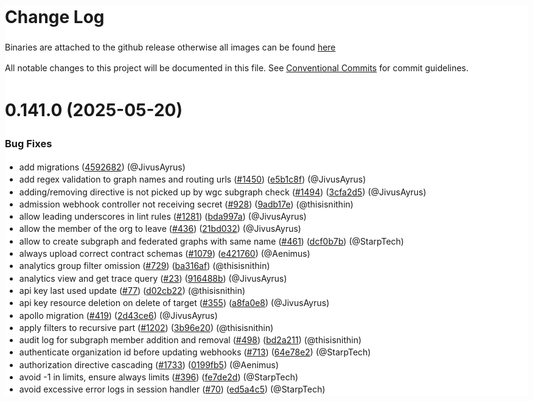 # Change Log
Binaries are attached to the github release otherwise all images can be found [here](https://github.com/orgs/wundergraph/packages?repo_name=cosmo)

All notable changes to this project will be documented in this file.
See [Conventional Commits](https://conventionalcommits.org) for commit guidelines.

# 0.141.0 (2025-05-20)

### Bug Fixes

* add migrations ([4592682](https://github.com/LiLawen/cosmo/commit/4592682f50160020e2600f4131f45d05b8c36fe9)) (@JivusAyrus)
* add regex validation to graph names and routing urls ([#1450](https://github.com/LiLawen/cosmo/issues/1450)) ([e5b1c8f](https://github.com/LiLawen/cosmo/commit/e5b1c8fb33a41fc808067bb6495a43f74b60b314)) (@JivusAyrus)
* adding/removing directive is not picked up by wgc subgraph check ([#1494](https://github.com/LiLawen/cosmo/issues/1494)) ([3cfa2d5](https://github.com/LiLawen/cosmo/commit/3cfa2d5ceba9d1b5beb613c255566324bec85c3d)) (@JivusAyrus)
* admission webhook controller not receiving secret ([#928](https://github.com/LiLawen/cosmo/issues/928)) ([9adb17e](https://github.com/LiLawen/cosmo/commit/9adb17ea24419c34dc0fe898d9f03bc2329fddf0)) (@thisisnithin)
* allow leading underscores in lint rules ([#1281](https://github.com/LiLawen/cosmo/issues/1281)) ([bda997a](https://github.com/LiLawen/cosmo/commit/bda997a38da98fa84eb8751abbab385983a73ea3)) (@JivusAyrus)
* allow the member of the org to leave ([#436](https://github.com/LiLawen/cosmo/issues/436)) ([21bd032](https://github.com/LiLawen/cosmo/commit/21bd032207752205d39a9a9568af704e4a069b89)) (@JivusAyrus)
* allow to create subgraph and federated graphs with same name ([#461](https://github.com/LiLawen/cosmo/issues/461)) ([dcf0b7b](https://github.com/LiLawen/cosmo/commit/dcf0b7bb059f0fe05375955ace6859dcb9dada09)) (@StarpTech)
* always upload correct contract schemas ([#1079](https://github.com/LiLawen/cosmo/issues/1079)) ([e421760](https://github.com/LiLawen/cosmo/commit/e421760615791d1c8c71d150ecc6d6ebbeaa6054)) (@Aenimus)
* analytics group filter omission ([#729](https://github.com/LiLawen/cosmo/issues/729)) ([ba316af](https://github.com/LiLawen/cosmo/commit/ba316affc5cd413d93731d04ad3e58e214827f9b)) (@thisisnithin)
* analytics view and get trace query ([#23](https://github.com/LiLawen/cosmo/issues/23)) ([916488b](https://github.com/LiLawen/cosmo/commit/916488b697fa8f446e7aaa3d3f4b3e504671a23b)) (@JivusAyrus)
* api key last used update ([#77](https://github.com/LiLawen/cosmo/issues/77)) ([d02cb22](https://github.com/LiLawen/cosmo/commit/d02cb22624b5d37862f4b4c1b0c8f413855bbb40)) (@thisisnithin)
* api key resource deletion on delete of target ([#355](https://github.com/LiLawen/cosmo/issues/355)) ([a8fa0e8](https://github.com/LiLawen/cosmo/commit/a8fa0e8a06b129cf0a1b7dd07b2ef94e168007e3)) (@JivusAyrus)
* apollo migration ([#419](https://github.com/LiLawen/cosmo/issues/419)) ([2d43ce6](https://github.com/LiLawen/cosmo/commit/2d43ce68a023e80b06f5aaf6ba52da4fbf779fe1)) (@JivusAyrus)
* apply filters to recursive part ([#1202](https://github.com/LiLawen/cosmo/issues/1202)) ([3b96e20](https://github.com/LiLawen/cosmo/commit/3b96e2094fcd23e313f7811e2aae33f200f9f52d)) (@thisisnithin)
* audit log for subgraph member addition and removal ([#498](https://github.com/LiLawen/cosmo/issues/498)) ([bd2a211](https://github.com/LiLawen/cosmo/commit/bd2a211b87594fcc43a1b893740d25fbff1b1729)) (@thisisnithin)
* authenticate organization id before updating webhooks ([#713](https://github.com/LiLawen/cosmo/issues/713)) ([64e78e2](https://github.com/LiLawen/cosmo/commit/64e78e29ec750c993faa661b241cb1f0edb4bbb3)) (@StarpTech)
* authorization directive cascading ([#1733](https://github.com/LiLawen/cosmo/issues/1733)) ([0199fb5](https://github.com/LiLawen/cosmo/commit/0199fb5f88104a585b74a79638f54f1a3b812436)) (@Aenimus)
* avoid -1 in limits, ensure always limits ([#396](https://github.com/LiLawen/cosmo/issues/396)) ([fe7de2d](https://github.com/LiLawen/cosmo/commit/fe7de2d5d7b10d0b3ae8283b3d225b8df6cf1345)) (@StarpTech)
* avoid excessive error logs in session handler ([#70](https://github.com/LiLawen/cosmo/issues/70)) ([ed5a4c5](https://github.com/LiLawen/cosmo/commit/ed5a4c515b5d3bf6d5776e53a9ffe70bd474a418)) (@StarpTech)
